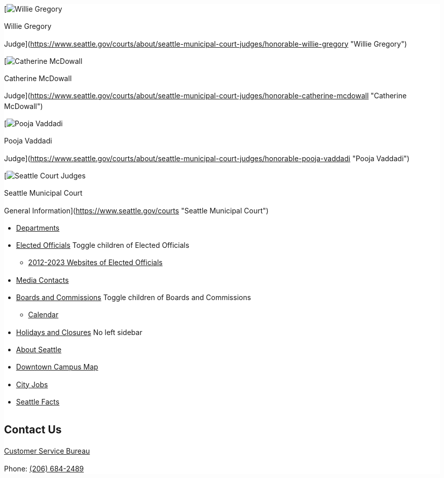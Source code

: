 [![Willie Gregory](https://www.seattle.gov/images//images/Departments/Court/Homepage/JudgeWillieGregory_circle.jpg)

Willie Gregory

Judge](https://www.seattle.gov/courts/about/seattle-municipal-court-judges/honorable-willie-gregory "Willie Gregory")

[![Catherine McDowall](https://www.seattle.gov/images//images/Departments/Court/Homepage/JudgeCatherineMcDowall_circle.jpg)

Catherine McDowall

Judge](https://www.seattle.gov/courts/about/seattle-municipal-court-judges/honorable-catherine-mcdowall "Catherine McDowall")

[![Pooja Vaddadi](https://www.seattle.gov/images//images/Departments/Court/Homepage/JudgePoojaVaddadi_circle.jpg)

Pooja Vaddadi

Judge](https://www.seattle.gov/courts/about/seattle-municipal-court-judges/honorable-pooja-vaddadi "Pooja Vaddadi")

[![Seattle Court Judges](https://www.seattle.gov/images//images/Departments/Court/Homepage/2021JudgesGroup_300x300.png)

Seattle Municipal Court

General Information](https://www.seattle.gov/courts "Seattle Municipal Court")

* [Departments](https://www.seattle.gov/departments "Departments")
* [Elected Officials](https://www.seattle.gov/elected-officials "Elected Officials")  Toggle children of Elected Officials

  + [2012-2023 Websites of Elected Officials](https://www.seattle.gov/elected-officials/2012-2023-websites-of-elected-officials "2012-2023 Websites of Elected Officials")
* [Media Contacts](https://www.seattle.gov/media-contacts "Media Contacts ")
* [Boards and Commissions](https://www.seattle.gov/boards-and-commissions "Boards and Commissions")  Toggle children of Boards and Commissions

  + [Calendar](https://www.seattle.gov/boards-and-commissions/calendar "Boards and Commissions Meeting Calendar")
* [Holidays and Closures](https://www.seattle.gov/holidays-and-closures "Holidays and Closures")
No left sidebar

* [About Seattle](https://www.seattle.gov/opcd/population-and-demographics/about-seattle)
* [Downtown Campus Map](https://www.seattle.gov/customer-service-bureau/downtown-campus-map)
* [City Jobs](https://www.governmentjobs.com/careers/seattle)
* [Seattle Facts](https://www.seattle.gov/cityarchives/seattle-facts)

Contact Us
----------

[Customer Service Bureau](https://www.seattle.gov/customer-service-bureau)

Phone:
[(206) 684-2489](tel:+12066842489)
